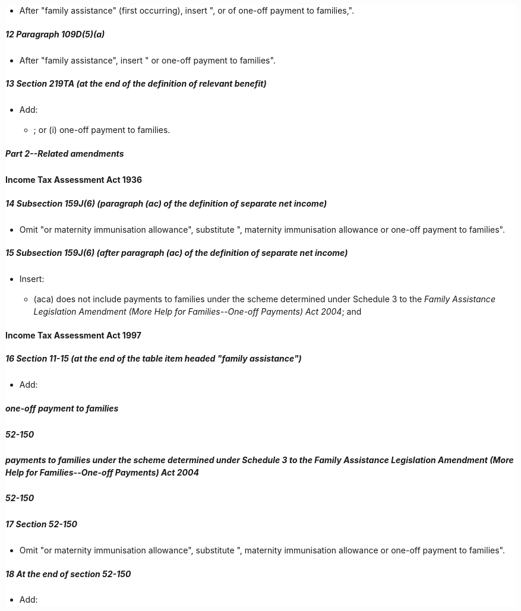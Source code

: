   * After "family assistance" (first occurring), insert ", or of one-off payment to families,".

##### 12  Paragraph 109D(5)(a)

  * After "family assistance", insert " or one-off payment to families".

##### 13  Section 219TA (at the end of the definition of relevant benefit)

  * Add: 

    * ; or (i)	one-off payment to families.

##### Part 2--Related amendments

#### Income Tax Assessment Act 1936

##### 14  Subsection 159J(6) (paragraph (ac) of the definition of separate net income)

  * Omit "or maternity immunisation allowance", substitute ", maternity immunisation allowance or one-off payment to families".

##### 15  Subsection 159J(6) (after paragraph (ac) of the definition of separate net income)

  * Insert: 

    * (aca) does not include payments to families under the scheme determined under Schedule 3 to the _Family Assistance Legislation Amendment (More Help for Families--One-off Payments) Act 2004_; and

#### Income Tax Assessment Act 1997

##### 16  Section 11-15 (at the end of the table item headed "family assistance")

  * Add: 

##### one-off payment to families 	

##### 52-150

##### payments to families under the scheme determined under Schedule 3 to the Family Assistance Legislation Amendment (More Help for Families--One-off Payments) Act 2004 	

##### 52-150

##### 17  Section 52-150

  * Omit "or maternity immunisation allowance", substitute ", maternity immunisation allowance or one-off payment to families".

##### 18  At the end of section 52-150

  * Add: 
